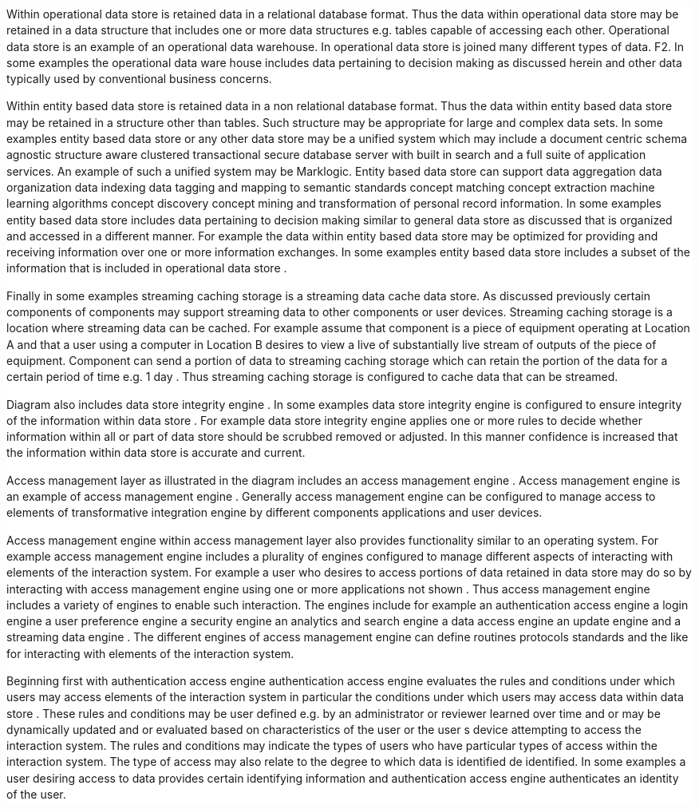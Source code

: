 Within operational data store is retained data in a relational database format. Thus the data within operational data store may be retained in a data structure that includes one or more data structures e.g. tables capable of accessing each other. Operational data store is an example of an operational data warehouse. In operational data store is joined many different types of data. F2. In some examples the operational data ware house includes data pertaining to decision making as discussed herein and other data typically used by conventional business concerns.

Within entity based data store is retained data in a non relational database format. Thus the data within entity based data store may be retained in a structure other than tables. Such structure may be appropriate for large and complex data sets. In some examples entity based data store or any other data store may be a unified system which may include a document centric schema agnostic structure aware clustered transactional secure database server with built in search and a full suite of application services. An example of such a unified system may be Marklogic. Entity based data store can support data aggregation data organization data indexing data tagging and mapping to semantic standards concept matching concept extraction machine learning algorithms concept discovery concept mining and transformation of personal record information. In some examples entity based data store includes data pertaining to decision making similar to general data store as discussed that is organized and accessed in a different manner. For example the data within entity based data store may be optimized for providing and receiving information over one or more information exchanges. In some examples entity based data store includes a subset of the information that is included in operational data store .

Finally in some examples streaming caching storage is a streaming data cache data store. As discussed previously certain components of components may support streaming data to other components or user devices. Streaming caching storage is a location where streaming data can be cached. For example assume that component is a piece of equipment operating at Location A and that a user using a computer in Location B desires to view a live of substantially live stream of outputs of the piece of equipment. Component can send a portion of data to streaming caching storage which can retain the portion of the data for a certain period of time e.g. 1 day . Thus streaming caching storage is configured to cache data that can be streamed.

Diagram also includes data store integrity engine . In some examples data store integrity engine is configured to ensure integrity of the information within data store . For example data store integrity engine applies one or more rules to decide whether information within all or part of data store should be scrubbed removed or adjusted. In this manner confidence is increased that the information within data store is accurate and current.

Access management layer as illustrated in the diagram includes an access management engine . Access management engine is an example of access management engine . Generally access management engine can be configured to manage access to elements of transformative integration engine by different components applications and user devices.

Access management engine within access management layer also provides functionality similar to an operating system. For example access management engine includes a plurality of engines configured to manage different aspects of interacting with elements of the interaction system. For example a user who desires to access portions of data retained in data store may do so by interacting with access management engine using one or more applications not shown . Thus access management engine includes a variety of engines to enable such interaction. The engines include for example an authentication access engine a login engine a user preference engine a security engine an analytics and search engine a data access engine an update engine and a streaming data engine . The different engines of access management engine can define routines protocols standards and the like for interacting with elements of the interaction system.

Beginning first with authentication access engine authentication access engine evaluates the rules and conditions under which users may access elements of the interaction system in particular the conditions under which users may access data within data store . These rules and conditions may be user defined e.g. by an administrator or reviewer learned over time and or may be dynamically updated and or evaluated based on characteristics of the user or the user s device attempting to access the interaction system. The rules and conditions may indicate the types of users who have particular types of access within the interaction system. The type of access may also relate to the degree to which data is identified de identified. In some examples a user desiring access to data provides certain identifying information and authentication access engine authenticates an identity of the user.
